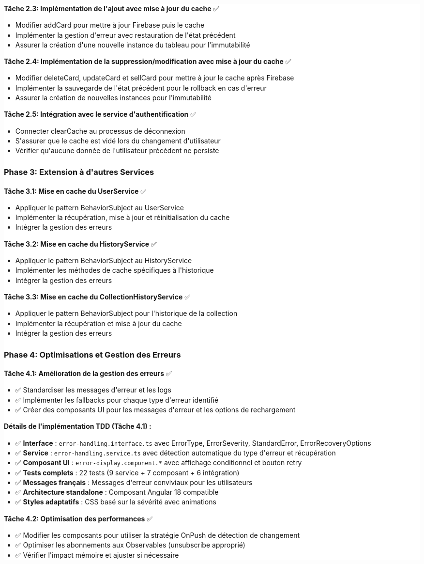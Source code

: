 **Tâche 2.3: Implémentation de l'ajout avec mise à jour du cache** ✅
- Modifier addCard pour mettre à jour Firebase puis le cache
- Implémenter la gestion d'erreur avec restauration de l'état précédent
- Assurer la création d'une nouvelle instance du tableau pour l'immutabilité

**Tâche 2.4: Implémentation de la suppression/modification avec mise à jour du cache** ✅
- Modifier deleteCard, updateCard et sellCard pour mettre à jour le cache après Firebase
- Implémenter la sauvegarde de l'état précédent pour le rollback en cas d'erreur
- Assurer la création de nouvelles instances pour l'immutabilité

**Tâche 2.5: Intégration avec le service d'authentification** ✅
- Connecter clearCache au processus de déconnexion
- S'assurer que le cache est vidé lors du changement d'utilisateur
- Vérifier qu'aucune donnée de l'utilisateur précédent ne persiste

### Phase 3: Extension à d'autres Services

**Tâche 3.1: Mise en cache du UserService** ✅
- Appliquer le pattern BehaviorSubject au UserService
- Implémenter la récupération, mise à jour et réinitialisation du cache
- Intégrer la gestion des erreurs

**Tâche 3.2: Mise en cache du HistoryService** ✅
- Appliquer le pattern BehaviorSubject au HistoryService
- Implémenter les méthodes de cache spécifiques à l'historique
- Intégrer la gestion des erreurs

**Tâche 3.3: Mise en cache du CollectionHistoryService** ✅
- Appliquer le pattern BehaviorSubject pour l'historique de la collection
- Implémenter la récupération et mise à jour du cache
- Intégrer la gestion des erreurs

### Phase 4: Optimisations et Gestion des Erreurs

**Tâche 4.1: Amélioration de la gestion des erreurs** ✅
- ✅ Standardiser les messages d'erreur et les logs
- ✅ Implémenter les fallbacks pour chaque type d'erreur identifié
- ✅ Créer des composants UI pour les messages d'erreur et les options de rechargement

**Détails de l'implémentation TDD (Tâche 4.1) :**
- ✅ **Interface** : `error-handling.interface.ts` avec ErrorType, ErrorSeverity, StandardError, ErrorRecoveryOptions
- ✅ **Service** : `error-handling.service.ts` avec détection automatique du type d'erreur et récupération
- ✅ **Composant UI** : `error-display.component.*` avec affichage conditionnel et bouton retry
- ✅ **Tests complets** : 22 tests (9 service + 7 composant + 6 intégration)
- ✅ **Messages français** : Messages d'erreur conviviaux pour les utilisateurs
- ✅ **Architecture standalone** : Composant Angular 18 compatible
- ✅ **Styles adaptatifs** : CSS basé sur la sévérité avec animations

**Tâche 4.2: Optimisation des performances** ✅
- ✅ Modifier les composants pour utiliser la stratégie OnPush de détection de changement
- ✅ Optimiser les abonnements aux Observables (unsubscribe approprié)
- ✅ Vérifier l'impact mémoire et ajuster si nécessaire
